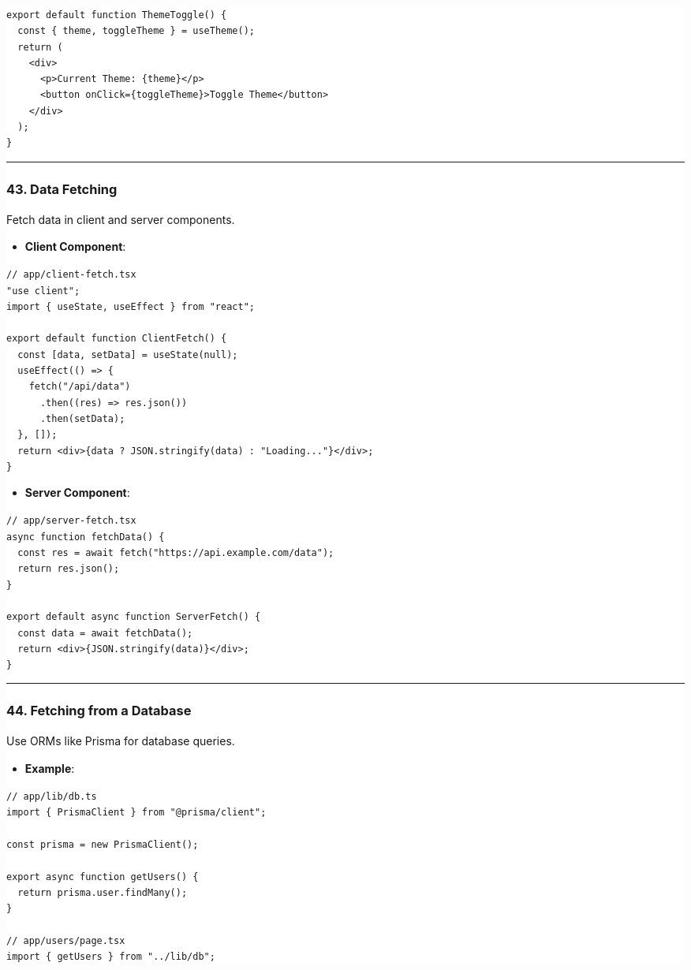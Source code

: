 ```tsx
export default function ThemeToggle() {
  const { theme, toggleTheme } = useTheme();
  return (
    <div>
      <p>Current Theme: {theme}</p>
      <button onClick={toggleTheme}>Toggle Theme</button>
    </div>
  );
}
```

---

### **43. Data Fetching**
Fetch data in client and server components.

- **Client Component**:
```tsx
// app/client-fetch.tsx
"use client";
import { useState, useEffect } from "react";

export default function ClientFetch() {
  const [data, setData] = useState(null);
  useEffect(() => {
    fetch("/api/data")
      .then((res) => res.json())
      .then(setData);
  }, []);
  return <div>{data ? JSON.stringify(data) : "Loading..."}</div>;
}
```

- **Server Component**:
```tsx
// app/server-fetch.tsx
async function fetchData() {
  const res = await fetch("https://api.example.com/data");
  return res.json();
}

export default async function ServerFetch() {
  const data = await fetchData();
  return <div>{JSON.stringify(data)}</div>;
}
```

---

### **44. Fetching from a Database**
Use ORMs like Prisma for database queries.

- **Example**:
```tsx
// app/lib/db.ts
import { PrismaClient } from "@prisma/client";

const prisma = new PrismaClient();

export async function getUsers() {
  return prisma.user.findMany();
}

// app/users/page.tsx
import { getUsers } from "../lib/db";
```